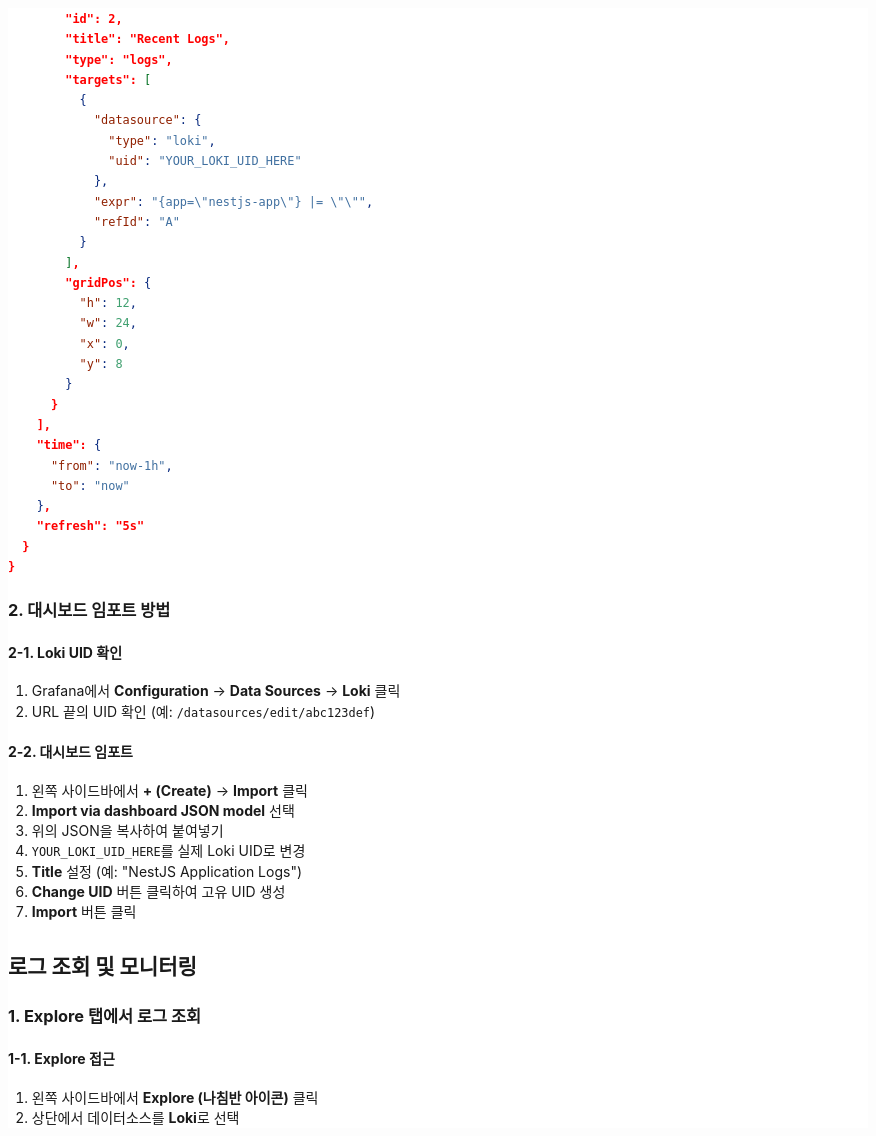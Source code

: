 ```json
        "id": 2,
        "title": "Recent Logs",
        "type": "logs",
        "targets": [
          {
            "datasource": {
              "type": "loki",
              "uid": "YOUR_LOKI_UID_HERE"
            },
            "expr": "{app=\"nestjs-app\"} |= \"\"",
            "refId": "A"
          }
        ],
        "gridPos": {
          "h": 12,
          "w": 24,
          "x": 0,
          "y": 8
        }
      }
    ],
    "time": {
      "from": "now-1h",
      "to": "now"
    },
    "refresh": "5s"
  }
}
```

### 2. 대시보드 임포트 방법

#### 2-1. Loki UID 확인
1. Grafana에서 **Configuration** → **Data Sources** → **Loki** 클릭
2. URL 끝의 UID 확인 (예: `/datasources/edit/abc123def`)

#### 2-2. 대시보드 임포트
1. 왼쪽 사이드바에서 **+ (Create)** → **Import** 클릭
2. **Import via dashboard JSON model** 선택
3. 위의 JSON을 복사하여 붙여넣기
4. `YOUR_LOKI_UID_HERE`를 실제 Loki UID로 변경
5. **Title** 설정 (예: "NestJS Application Logs")
6. **Change UID** 버튼 클릭하여 고유 UID 생성
7. **Import** 버튼 클릭

## 로그 조회 및 모니터링

### 1. Explore 탭에서 로그 조회

#### 1-1. Explore 접근
1. 왼쪽 사이드바에서 **Explore (나침반 아이콘)** 클릭
2. 상단에서 데이터소스를 **Loki**로 선택
